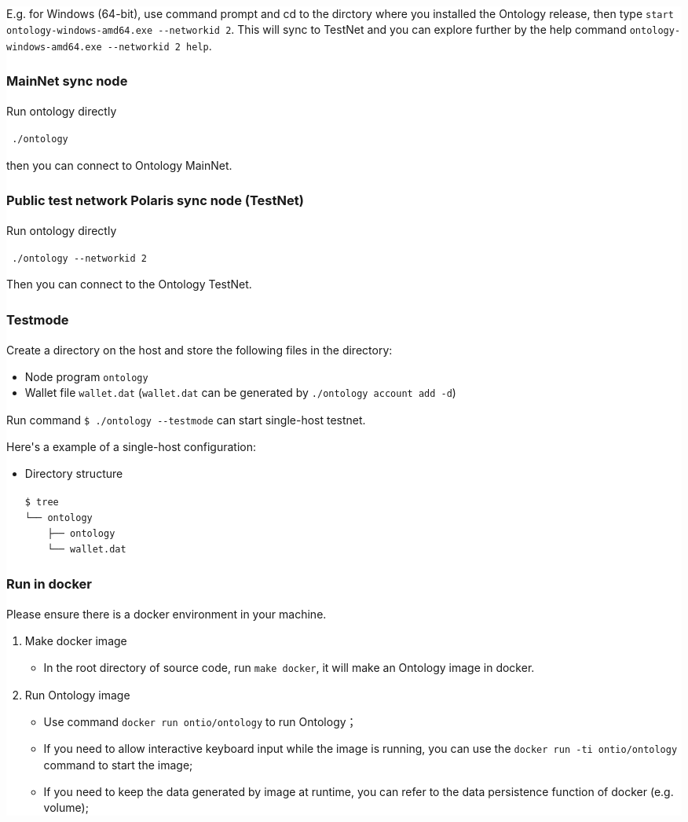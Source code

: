 E.g. for Windows (64-bit), use command prompt and cd to the dirctory where you installed the Ontology release, then type `start ontology-windows-amd64.exe --networkid 2`. This will sync to TestNet and you can explore further by the help command `ontology-windows-amd64.exe --networkid 2 help`.

### MainNet sync node

Run ontology directly

   ```
	./ontology
   ```
then you can connect to Ontology MainNet.

### Public test network Polaris sync node (TestNet)

Run ontology directly

   ```
	./ontology --networkid 2
   ```
   
Then you can connect to the Ontology TestNet.

### Testmode

Create a directory on the host and store the following files in the directory:
- Node program `ontology`
- Wallet file `wallet.dat` (`wallet.dat` can be generated by `./ontology account add -d`)

Run command `$ ./ontology --testmode` can start single-host testnet.

Here's a example of a single-host configuration:

- Directory structure

    ```shell
    $ tree
    └── ontology
        ├── ontology
        └── wallet.dat
    ```

### Run in docker

Please ensure there is a docker environment in your machine.

1. Make docker image

    - In the root directory of source code, run `make docker`, it will make an Ontology image in docker.

2. Run Ontology image

    - Use command `docker run ontio/ontology` to run Ontology；

    - If you need to allow interactive keyboard input while the image is running, you can use the `docker run -ti ontio/ontology` command to start the image;

    - If you need to keep the data generated by image at runtime, you can refer to the data persistence function of docker (e.g. volume);
